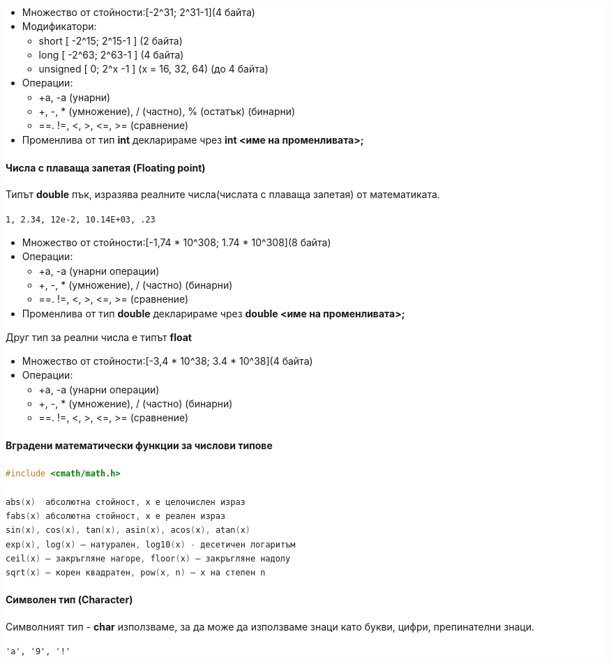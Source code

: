 - Множество от стойности:[-2^31; 2^31-1](4 байта)
- Модификатори: 
  - short [ -2^15; 2^15-1 ] (2 байта)
  - long [ -2^63; 2^63-1 ] (4 байта)
  - unsigned [ 0; 2^x -1 ] (x = 16, 32, 64) (до 4 байта)
- Операции: 
  - +a, -a (унарни) 
  - +, -, * (умножение), / (частно), % (остатък) (бинарни)
  - ==. !=, <, >, <=, >= (сравнение)
- Променлива от тип **int** декларираме чрез **int <име на променливата>;**

#### Числа с плаваща запетая (Floating point)

Типът **double** пък, изразява реалните числа(числата с плаваща запетая) от математиката.

```
1, 2.34, 12e-2, 10.14E+03, .23
```

- Множество от стойности:[-1,74 * 10^308; 1.74 * 10^308](8 байта)
- Операции: 
  - +a, -a (унарни операции) 
  - +, -, * (умножение), / (частно) (бинарни)
  - ==. !=, <, >, <=, >= (сравнение)
- Променлива от тип **double** декларираме чрез **double <име на променливата>;**

Друг тип за реални числа е типът **float** 

- Множество от стойности:[-3,4 * 10^38; 3.4 * 10^38](4 байта)
- Операции: 
  - +a, -a (унарни операции) 
  - +, -, * (умножение), / (частно) (бинарни)
  - ==. !=, <, >, <=, >= (сравнение)

#### Вградени математически функции за числови типове

```c++
#include <cmath/math.h>

abs(x)  абсолютна стойност, x е целочислен израз
fabs(x) абсoлютна стойност, x е реален израз
sin(x), cos(x), tan(x), asin(x), acos(x), atan(x)
exp(x), log(x) – натурален, log10(x) - десетичен логаритъм
ceil(x) – закръгляне нагоре, floor(x) – закръгляне надолу
sqrt(x) – корен квадратен, pow(x, n) – х на степен n 
```

#### Символен тип (Character)

Символният тип - **char** използваме, за да може да използваме знаци като букви, цифри, препинателни знаци.

```
'a', '9', '!' 
```
